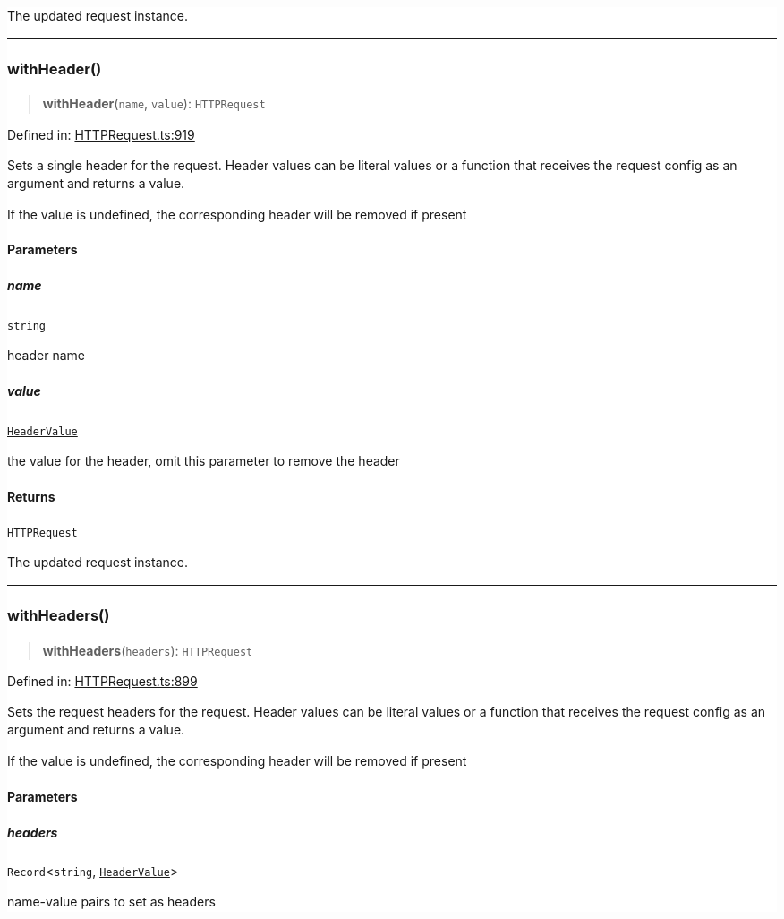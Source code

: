 The updated request instance.

***

### withHeader()

> **withHeader**(`name`, `value`): `HTTPRequest`

Defined in: [HTTPRequest.ts:919](https://github.com/cleverplatypus/apihive-core/blob/41e3c1cea55590dc03062ff0c7aaa365f3b52362/src/HTTPRequest.ts#L919)

Sets a single header for the request.
Header values can be literal values or a function that receives
the request config as an argument and returns a value.

If the value is undefined, the corresponding header will be removed if present

#### Parameters

##### name

`string`

header name

##### value

[`HeaderValue`](../type-aliases/HeaderValue.md)

the value for the header, omit this parameter to remove the header

#### Returns

`HTTPRequest`

The updated request instance.

***

### withHeaders()

> **withHeaders**(`headers`): `HTTPRequest`

Defined in: [HTTPRequest.ts:899](https://github.com/cleverplatypus/apihive-core/blob/41e3c1cea55590dc03062ff0c7aaa365f3b52362/src/HTTPRequest.ts#L899)

Sets the request headers for the request.
Header values can be literal values or a function that receives
the request config as an argument and returns a value.

If the value is undefined, the corresponding header will be removed if present

#### Parameters

##### headers

`Record`\<`string`, [`HeaderValue`](../type-aliases/HeaderValue.md)\>

name-value pairs to set as headers
